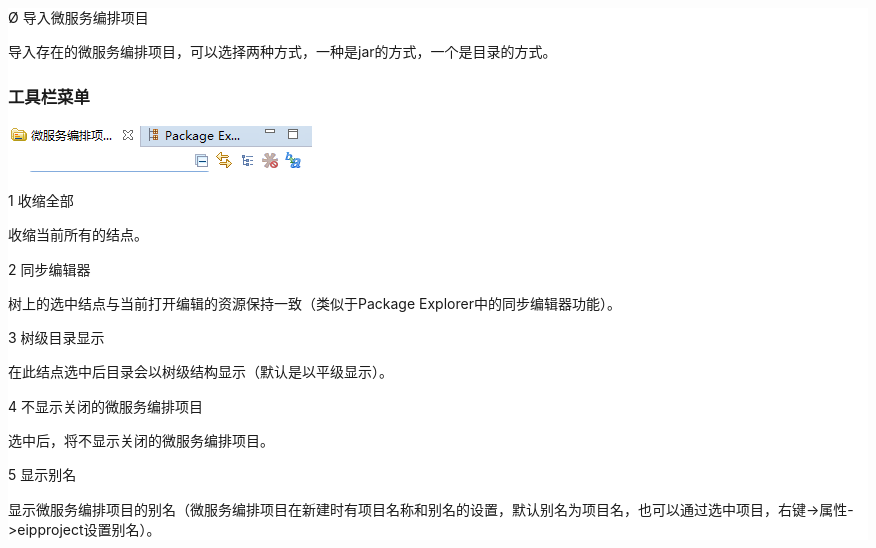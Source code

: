Ø 导入微服务编排项目

导入存在的微服务编排项目，可以选择两种方式，一种是jar的方式，一个是目录的方式。

### 工具栏菜单

![](/assets/6-/image40.png)


1 收缩全部

收缩当前所有的结点。

2 同步编辑器

树上的选中结点与当前打开编辑的资源保持一致（类似于Package Explorer中的同步编辑器功能）。

3 树级目录显示

在此结点选中后目录会以树级结构显示（默认是以平级显示）。

4 不显示关闭的微服务编排项目

选中后，将不显示关闭的微服务编排项目。

5 显示别名

显示微服务编排项目的别名（微服务编排项目在新建时有项目名称和别名的设置，默认别名为项目名，也可以通过选中项目，右键->属性->eipproject设置别名）。


